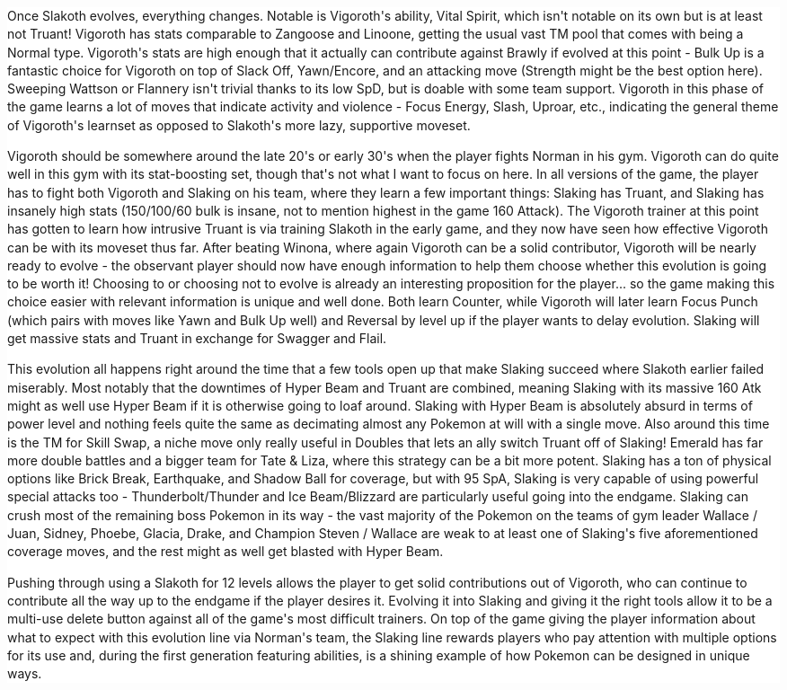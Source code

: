 Once Slakoth evolves, everything changes. Notable is Vigoroth's ability, Vital Spirit, which isn't notable on its own but is at least not Truant! Vigoroth has stats comparable to Zangoose and Linoone, getting the usual vast TM pool that comes with being a Normal type. Vigoroth's stats are high enough that it actually can contribute against Brawly if evolved at this point - Bulk Up is a fantastic choice for Vigoroth on top of Slack Off, Yawn/Encore, and an attacking move (Strength might be the best option here). Sweeping Wattson or Flannery isn't trivial thanks to its low SpD, but is doable with some team support. Vigoroth in this phase of the game learns a lot of moves that indicate activity and violence - Focus Energy, Slash, Uproar, etc., indicating the general theme of Vigoroth's learnset as opposed to Slakoth's more lazy, supportive moveset.

Vigoroth should be somewhere around the late 20's or early 30's when the player fights Norman in his gym. Vigoroth can do quite well in this gym with its stat-boosting set, though that's not what I want to focus on here. In all versions of the game, the player has to fight both Vigoroth and Slaking on his team, where they learn a few important things: Slaking has Truant, and Slaking has insanely high stats (150/100/60 bulk is insane, not to mention highest in the game 160 Attack). The Vigoroth trainer at this point has gotten to learn how intrusive Truant is via training Slakoth in the early game, and they now have seen how effective Vigoroth can be with its moveset thus far. After beating Winona, where again Vigoroth can be a solid contributor, Vigoroth will be nearly ready to evolve - the observant player should now have enough information to help them choose whether this evolution is going to be worth it! Choosing to or choosing not to evolve is already an interesting proposition for the player... so the game making this choice easier with relevant information is unique and well done. Both learn Counter, while Vigoroth will later learn Focus Punch (which pairs with moves like Yawn and Bulk Up well) and Reversal by level up if the player wants to delay evolution. Slaking will get massive stats and Truant in exchange for Swagger and Flail.

This evolution all happens right around the time that a few tools open up that make Slaking succeed where Slakoth earlier failed miserably. Most notably that the downtimes of Hyper Beam and Truant are combined, meaning Slaking with its massive 160 Atk might as well use Hyper Beam if it is otherwise going to loaf around. Slaking with Hyper Beam is absolutely absurd in terms of power level and nothing feels quite the same as decimating almost any Pokemon at will with a single move. Also around this time is the TM for Skill Swap, a niche move only really useful in Doubles that lets an ally switch Truant off of Slaking! Emerald has far more double battles and a bigger team for Tate & Liza, where this strategy can be a bit more potent. Slaking has a ton of physical options like Brick Break, Earthquake, and Shadow Ball for coverage, but with 95 SpA, Slaking is very capable of using powerful special attacks too - Thunderbolt/Thunder and Ice Beam/Blizzard are particularly useful going into the endgame. Slaking can crush most of the remaining boss Pokemon in its way - the vast majority of the Pokemon on the teams of gym leader Wallace / Juan, Sidney, Phoebe, Glacia, Drake, and Champion Steven / Wallace are weak to at least one of Slaking's five aforementioned coverage moves, and the rest might as well get blasted with Hyper Beam. 

Pushing through using a Slakoth for 12 levels allows the player to get solid contributions out of Vigoroth, who can continue to contribute all the way up to the endgame if the player desires it. Evolving it into Slaking and giving it the right tools allow it to be a multi-use delete button against all of the game's most difficult trainers. On top of the game giving the player information about what to expect with this evolution line via Norman's team, the Slaking line rewards players who pay attention with multiple options for its use and, during the first generation featuring abilities, is a shining example of how Pokemon can be designed in unique ways.
